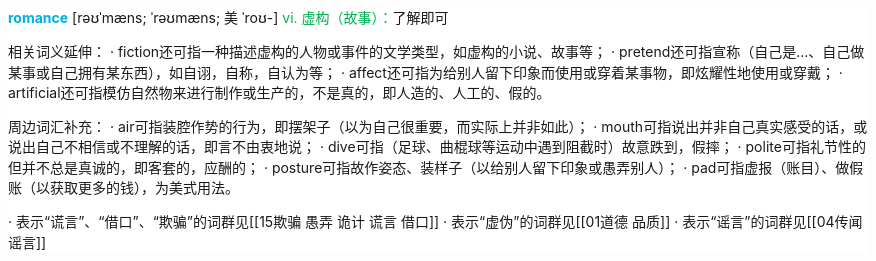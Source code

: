 <font color="sky blue">**romance**</font> [rəʊˈmæns; ˈrəʊmæns; 美 ˈroʊ-]
<font color="#00b050">vi. 虚构（故事）：</font>了解即可

相关词义延伸：
· fiction还可指一种描述虚构的人物或事件的文学类型，如虚构的小说、故事等；
· pretend还可指宣称（自己是…、自己做某事或自己拥有某东西），如自诩，自称，自认为等；
· affect还可指为给别人留下印象而使用或穿着某事物，即炫耀性地使用或穿戴；
· artificial还可指模仿自然物来进行制作或生产的，不是真的，即人造的、人工的、假的。

周边词汇补充：
· air可指装腔作势的行为，即摆架子（以为自己很重要，而实际上并非如此）；
· mouth可指说出并非自己真实感受的话，或说出自己不相信或不理解的话，即言不由衷地说；
· dive可指（足球、曲棍球等运动中遇到阻截时）故意跌到，假摔；
· polite可指礼节性的但并不总是真诚的，即客套的，应酬的；
· posture可指故作姿态、装样子（以给别人留下印象或愚弄别人）；
· pad可指虚报（账目）、做假账（以获取更多的钱），为美式用法。

· 表示“谎言”、“借口”、“欺骗”的词群见[[15欺骗 愚弄 诡计 谎言 借口]]
· 表示“虚伪”的词群见[[01道德 品质]]
· 表示“谣言”的词群见[[04传闻 谣言]]
